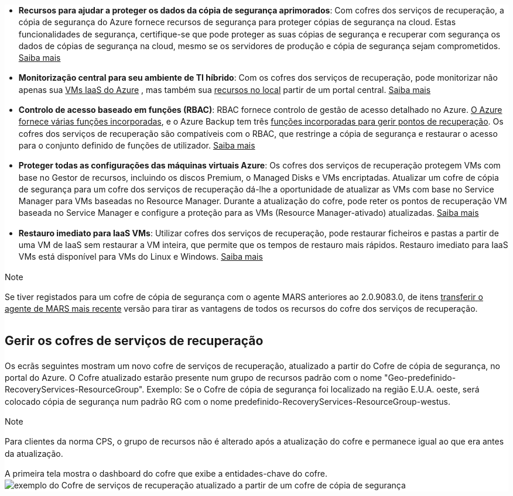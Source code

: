 - **Recursos para ajudar a proteger os dados da cópia de segurança aprimorados**: Com cofres dos serviços de recuperação, a cópia de segurança do Azure fornece recursos de segurança para proteger cópias de segurança na cloud. Estas funcionalidades de segurança, certifique-se que pode proteger as suas cópias de segurança e recuperar com segurança os dados de cópias de segurança na cloud, mesmo se os servidores de produção e cópia de segurança sejam comprometidos. [Saiba mais](backup-azure-security-feature.md)

- **Monitorização central para seu ambiente de TI híbrido**: Com os cofres dos serviços de recuperação, pode monitorizar não apenas sua [VMs IaaS do Azure](backup-azure-manage-vms.md) , mas também sua [recursos no local](backup-azure-manage-windows-server.md#manage-backup-items) partir de um portal central. [Saiba mais](https://azure.microsoft.com/blog/alerting-and-monitoring-for-azure-backup)

- **Controlo de acesso baseado em funções (RBAC)**: RBAC fornece controlo de gestão de acesso detalhado no Azure. [O Azure fornece várias funções incorporadas](../role-based-access-control/built-in-roles.md), e o Azure Backup tem três [funções incorporadas para gerir pontos de recuperação](backup-rbac-rs-vault.md). Os cofres dos serviços de recuperação são compatíveis com o RBAC, que restringe a cópia de segurança e restaurar o acesso para o conjunto definido de funções de utilizador. [Saiba mais](backup-rbac-rs-vault.md)

- **Proteger todas as configurações das máquinas virtuais Azure**: Os cofres dos serviços de recuperação protegem VMs com base no Gestor de recursos, incluindo os discos Premium, o Managed Disks e VMs encriptadas. Atualizar um cofre de cópia de segurança para um cofre dos serviços de recuperação dá-lhe a oportunidade de atualizar as VMs com base no Service Manager para VMs baseadas no Resource Manager. Durante a atualização do cofre, pode reter os pontos de recuperação VM baseada no Service Manager e configure a proteção para as VMs (Resource Manager-ativado) atualizadas. [Saiba mais](https://azure.microsoft.com/blog/azure-backup-recovery-services-vault-ga)

- **Restauro imediato para IaaS VMs**: Utilizar cofres dos serviços de recuperação, pode restaurar ficheiros e pastas a partir de uma VM de IaaS sem restaurar a VM inteira, que permite que os tempos de restauro mais rápidos. Restauro imediato para IaaS VMs está disponível para VMs do Linux e Windows. [Saiba mais](https://azure.microsoft.com/blog/instant-file-recovery-from-azure-linux-vm-backup-using-azure-backup-preview)

> [!NOTE]
> Se tiver registados para um cofre de cópia de segurança com o agente MARS anteriores ao 2.0.9083.0, de itens [transferir o agente de MARS mais recente]( http://download.microsoft.com/download/F/4/B/F4B06356-150F-4DB0-8AD8-95B4DB4BBF7C/MARSAgentInstaller.exe) versão para tirar as vantagens de todos os recursos do cofre dos serviços de recuperação. 
> 

## <a name="managing-your-recovery-services-vaults"></a>Gerir os cofres de serviços de recuperação
Os ecrãs seguintes mostram um novo cofre de serviços de recuperação, atualizado a partir do Cofre de cópia de segurança, no portal do Azure. O Cofre atualizado estarão presente num grupo de recursos padrão com o nome "Geo-predefinido-RecoveryServices-ResourceGroup". Exemplo: Se o Cofre de cópia de segurança foi localizado na região E.U.A. oeste, será colocado cópia de segurança num padrão RG com o nome predefinido-RecoveryServices-ResourceGroup-westus.
> [!NOTE]
> Para clientes da norma CPS, o grupo de recursos não é alterado após a atualização do cofre e permanece igual ao que era antes da atualização.

A primeira tela mostra o dashboard do cofre que exibe a entidades-chave do cofre.
![exemplo do Cofre de serviços de recuperação atualizado a partir de um cofre de cópia de segurança](./media/backup-azure-upgrade-backup-to-recovery-services/upgraded-rs-vault-in-dashboard.png)
